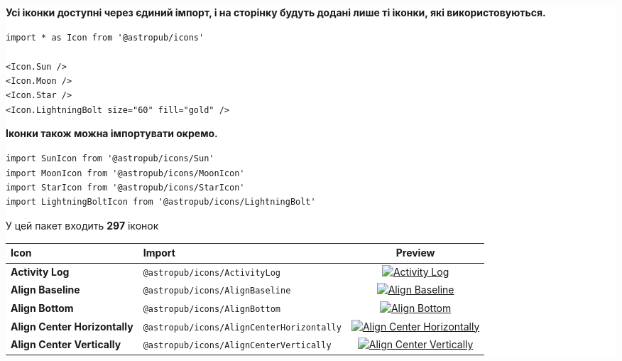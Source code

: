 ```

```

**Усі іконки доступні через єдиний імпорт, і на сторінку будуть додані лише ті іконки, які використовуються.**

```
import * as Icon from '@astropub/icons'

<Icon.Sun />
<Icon.Moon />
<Icon.Star />
<Icon.LightningBolt size="60" fill="gold" />
```

**Іконки також можна імпортувати окремо.**

```
import SunIcon from '@astropub/icons/Sun'
import MoonIcon from '@astropub/icons/MoonIcon'
import StarIcon from '@astropub/icons/StarIcon'
import LightningBoltIcon from '@astropub/icons/LightningBolt'
```

У цей пакет входить **297** іконок

| Icon                           | Import                                     |                                                                                                                                                                                                                                                                                                                                 Preview                                                                                                                                                                                                                                                                                                                                 |
| :----------------------------- | :----------------------------------------- | :---------------------------------------------------------------------------------------------------------------------------------------------------------------------------------------------------------------------------------------------------------------------------------------------------------------------------------------------------------------------------------------------------------------------------------------------------------------------------------------------------------------------------------------------------------------------------------------------------------------------------------------------------------------------: |
| **Activity Log**               | `@astropub/icons/ActivityLog`              |                                    [![Activity Log](https://camo.githubusercontent.com/00ed2c37af74074cb442ee69bd92273d8d806c021e41e5ae64a4513607064b51/68747470733a2f2f7261772e6769746861636b2e636f6d2f72616469782d75692f69636f6e732f6d61737465722f7061636b616765732f72616469782d69636f6e732f69636f6e732f61637469766974792d6c6f672e737667)](https://camo.githubusercontent.com/00ed2c37af74074cb442ee69bd92273d8d806c021e41e5ae64a4513607064b51/68747470733a2f2f7261772e6769746861636b2e636f6d2f72616469782d75692f69636f6e732f6d61737465722f7061636b616765732f72616469782d69636f6e732f69636f6e732f61637469766974792d6c6f672e737667)                                    |
| **Align Baseline**             | `@astropub/icons/AlignBaseline`            |                               [![Align Baseline](https://camo.githubusercontent.com/f13483c503b5710055e63034526b9dd9d6282f16ddb498c2f56f7d89bf2fa45d/68747470733a2f2f7261772e6769746861636b2e636f6d2f72616469782d75692f69636f6e732f6d61737465722f7061636b616765732f72616469782d69636f6e732f69636f6e732f616c69676e2d626173656c696e652e737667)](https://camo.githubusercontent.com/f13483c503b5710055e63034526b9dd9d6282f16ddb498c2f56f7d89bf2fa45d/68747470733a2f2f7261772e6769746861636b2e636f6d2f72616469782d75692f69636f6e732f6d61737465722f7061636b616765732f72616469782d69636f6e732f69636f6e732f616c69676e2d626173656c696e652e737667)                               |
| **Align Bottom**               | `@astropub/icons/AlignBottom`              |                                    [![Align Bottom](https://camo.githubusercontent.com/36c5899231062373bfb0f6d91e9770a2f9d3933734dccdd65c53a16d4a8fa58e/68747470733a2f2f7261772e6769746861636b2e636f6d2f72616469782d75692f69636f6e732f6d61737465722f7061636b616765732f72616469782d69636f6e732f69636f6e732f616c69676e2d626f74746f6d2e737667)](https://camo.githubusercontent.com/36c5899231062373bfb0f6d91e9770a2f9d3933734dccdd65c53a16d4a8fa58e/68747470733a2f2f7261772e6769746861636b2e636f6d2f72616469782d75692f69636f6e732f6d61737465722f7061636b616765732f72616469782d69636f6e732f69636f6e732f616c69676e2d626f74746f6d2e737667)                                    |
| **Align Center Horizontally**  | `@astropub/icons/AlignCenterHorizontally`  |   [![Align Center Horizontally](https://camo.githubusercontent.com/f45229da51df0239984d850c589b6aaf31964f7594836cb417fdc0b8f32114db/68747470733a2f2f7261772e6769746861636b2e636f6d2f72616469782d75692f69636f6e732f6d61737465722f7061636b616765732f72616469782d69636f6e732f69636f6e732f616c69676e2d63656e7465722d686f72697a6f6e74616c6c792e737667)](https://camo.githubusercontent.com/f45229da51df0239984d850c589b6aaf31964f7594836cb417fdc0b8f32114db/68747470733a2f2f7261772e6769746861636b2e636f6d2f72616469782d75692f69636f6e732f6d61737465722f7061636b616765732f72616469782d69636f6e732f69636f6e732f616c69676e2d63656e7465722d686f72697a6f6e74616c6c792e737667)    |
| **Align Center Vertically**    | `@astropub/icons/AlignCenterVertically`    |        [![Align Center Vertically](https://camo.githubusercontent.com/895d621d63cc165723da2dff6138b96f0be75ec978f49318e3b0f31930573939/68747470733a2f2f7261772e6769746861636b2e636f6d2f72616469782d75692f69636f6e732f6d61737465722f7061636b616765732f72616469782d69636f6e732f69636f6e732f616c69676e2d63656e7465722d766572746963616c6c792e737667)](https://camo.githubusercontent.com/895d621d63cc165723da2dff6138b96f0be75ec978f49318e3b0f31930573939/68747470733a2f2f7261772e6769746861636b2e636f6d2f72616469782d75692f69636f6e732f6d61737465722f7061636b616765732f72616469782d69636f6e732f69636f6e732f616c69676e2d63656e7465722d766572746963616c6c792e737667)         |